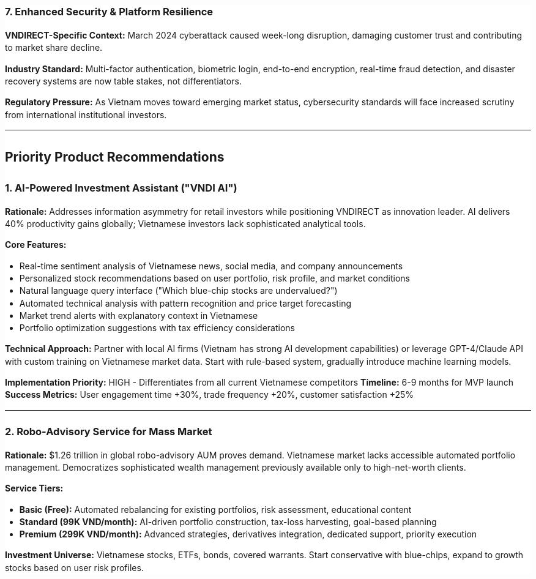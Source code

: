 ### 7. Enhanced Security & Platform Resilience
**VNDIRECT-Specific Context:** March 2024 cyberattack caused week-long disruption, damaging customer trust and contributing to market share decline.

**Industry Standard:** Multi-factor authentication, biometric login, end-to-end encryption, real-time fraud detection, and disaster recovery systems are now table stakes, not differentiators.

**Regulatory Pressure:** As Vietnam moves toward emerging market status, cybersecurity standards will face increased scrutiny from international institutional investors.

---

## Priority Product Recommendations

### 1. AI-Powered Investment Assistant ("VNDI AI")
**Rationale:** Addresses information asymmetry for retail investors while positioning VNDIRECT as innovation leader. AI delivers 40% productivity gains globally; Vietnamese investors lack sophisticated analytical tools.

**Core Features:**
- Real-time sentiment analysis of Vietnamese news, social media, and company announcements
- Personalized stock recommendations based on user portfolio, risk profile, and market conditions
- Natural language query interface ("Which blue-chip stocks are undervalued?")
- Automated technical analysis with pattern recognition and price target forecasting
- Market trend alerts with explanatory context in Vietnamese
- Portfolio optimization suggestions with tax efficiency considerations

**Technical Approach:** Partner with local AI firms (Vietnam has strong AI development capabilities) or leverage GPT-4/Claude API with custom training on Vietnamese market data. Start with rule-based system, gradually introduce machine learning models.

**Implementation Priority:** HIGH - Differentiates from all current Vietnamese competitors
**Timeline:** 6-9 months for MVP launch
**Success Metrics:** User engagement time +30%, trade frequency +20%, customer satisfaction +25%

---

### 2. Robo-Advisory Service for Mass Market
**Rationale:** $1.26 trillion in global robo-advisory AUM proves demand. Vietnamese market lacks accessible automated portfolio management. Democratizes sophisticated wealth management previously available only to high-net-worth clients.

**Service Tiers:**
- **Basic (Free):** Automated rebalancing for existing portfolios, risk assessment, educational content
- **Standard (99K VND/month):** AI-driven portfolio construction, tax-loss harvesting, goal-based planning
- **Premium (299K VND/month):** Advanced strategies, derivatives integration, dedicated support, priority execution

**Investment Universe:** Vietnamese stocks, ETFs, bonds, covered warrants. Start conservative with blue-chips, expand to growth stocks based on user risk profiles.
